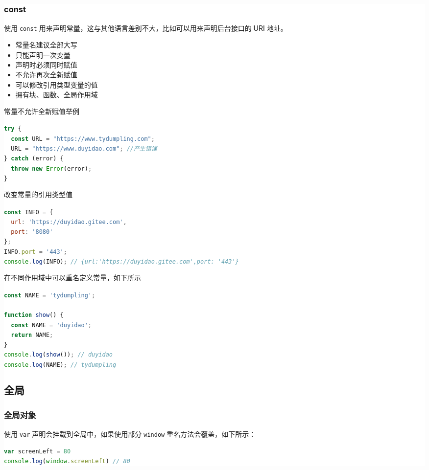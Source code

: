 ### const

使用 `const` 用来声明常量，这与其他语言差别不大，比如可以用来声明后台接口的 URI 地址。

- 常量名建议全部大写
- 只能声明一次变量
- 声明时必须同时赋值
- 不允许再次全新赋值
- 可以修改引用类型变量的值
- 拥有块、函数、全局作用域

常量不允许全新赋值举例

```js
try {
  const URL = "https://www.tydumpling.com";
  URL = "https://www.duyidao.com"; //产生错误
} catch (error) {
  throw new Error(error);
}
```

改变常量的引用类型值

```js
const INFO = {
  url: 'https://duyidao.gitee.com',
  port: '8080'
};
INFO.port = '443';
console.log(INFO); // {url:'https://duyidao.gitee.com',port: '443'}
```

在不同作用域中可以重名定义常量，如下所示

```js
const NAME = 'tydumpling';

function show() {
  const NAME = 'duyidao';
  return NAME;
}
console.log(show()); // duyidao
console.log(NAME); // tydumpling
```

## 全局

### 全局对象

使用 `var` 声明会挂载到全局中，如果使用部分 `window` 重名方法会覆盖，如下所示：

```js
var screenLeft = 80
console.log(window.screenLeft) // 80
```
